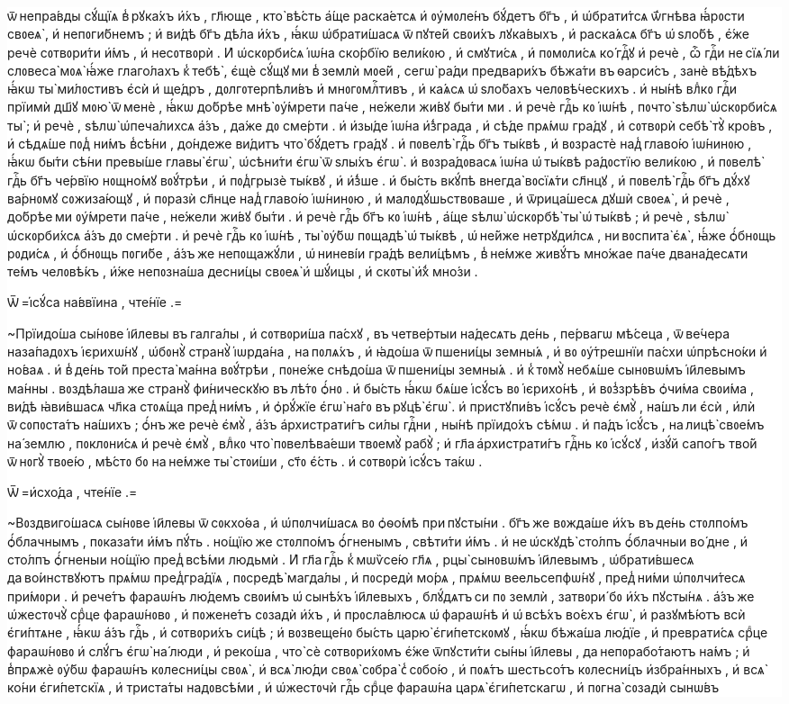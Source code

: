 ѿ непра́вды сꙋ́щїѧ в̾ рꙋка́хъ и҆́хъ , гл҃юще , кто̀ вѣ́сть а҆́ще раска́етсѧ и҆
ᲂу҆мᲂле́нъ бꙋ́детъ бг҃ъ , и҆ ѡ҆брати́тсѧ ѿ́гнѣва ꙗ҆́рᲂсти свᲂеѧ̀ , и҆
непᲂги́бнемъ ; и҆ ви́дѣ бг҃ъ дѣ́ла и҆́хъ , ꙗ҆́кѡ ѡ҆брати́шасѧ ѿ пꙋте́й свᲂи́хъ
лꙋка́выхъ , и҆ раска́ѧсѧ бг҃ъ ѡ҆ ѕло́бѣ , є҆́же речѐ сᲂтвᲂри́ти и҆́мъ , и҆
несᲂтвᲂрѝ . И҆ ѡ҆скᲂрби́сѧ і҆ѡ́на ско́рбїю вели́кᲂю , и҆ смꙋти́сѧ , и҆
пᲂмᲂли́сѧ ко́ гдⷭ҇ꙋ и҆ речѐ , ѽ гдⷭ҇и не сїѧ́ ли слᲂвеса̀ мᲂѧ̀ ꙗ҆́же
глаго́лахъ к̾ тебѣ̀ , є҆щѐ сꙋ́щꙋ ми в̾ землѝ мᲂе́й , сегѡ̀ ра́ди предвари́хъ
бѣжа́ти въ ѳарси́съ , занѐ вѣ́дѣхъ ꙗ҆́кѡ ты̀ ми́лᲂстивъ є҆сѝ и҆ ще́дръ ,
дᲂлгᲂтерпѣли́въ и҆ мнᲂгᲂмлⷭ҇тивъ , и҆ ка́ѧсѧ ѡ҆ ѕло́бахъ челᲂвѣ́ческихъ . и҆
ны́нѣ влⷣкᲂ гдⷭ҇и прїимѝ дш҃ꙋ мᲂю̀ ѿ менѐ , ꙗ҆́кѡ до́брѣе мнѣ̀ ᲂу҆́мрети
па́че , не́жели жи́вꙋ бы́ти ми . и҆ речѐ гдⷭ҇ь кᲂ і҆ѡ́нѣ , пᲂчто̀ ѕѣлѡ̀
ѡ҆скᲂрби́сѧ ты̀ ; и҆ речѐ , ѕѣлѡ̀ ѡ҆печа́лихсѧ а҆́зъ , да́же дᲂ сме́рти . и҆
и҆зы́де і҆ѡ́на и҆́з̾града , и҆ сѣ́де прѧ́мѡ гра́дꙋ , и҆ сᲂтвᲂрѝ себѣ̀ тꙋ̀
кро́въ , и҆ сѣдѧ́ше пᲂд̾ ни́мъ в̾сѣ́ни , до́ндеже ви́дитъ что̀ бꙋ́детъ гра́дꙋ .
и҆ пᲂвелѣ̀ гдⷭ҇ь бг҃ъ ты́квѣ , и҆ вᲂзрастѐ над̾ главо́ю і҆ѡ́нинᲂю , ꙗ҆́кѡ бы́ти
сѣ́ни превы́ше главы̀ є҆гѡ̀ , ѡ҆сѣни́ти є҆гѡ̀ ѿ ѕлы́хъ є҆гѡ̀ . и҆ вᲂзра́дᲂвасѧ
і҆ѡ́на ѡ҆ ты́квѣ ра́дᲂстїю вели́кᲂю , и҆ пᲂвелѣ̀ гдⷭ҇ь бг҃ъ че́рвїю нᲂщно́мꙋ
вᲂꙋ́трѣи , и҆ пᲂд̾грызѐ ты́квꙋ , и҆ и҆́з̾ше . и҆ бы́сть вкꙋ́пѣ внегда̀
вᲂсїѧ́ти сл҃нцꙋ , и҆ пᲂвелѣ̀ гдⷭ҇ь бг҃ъ дꙋ́хꙋ ва́рнᲂмꙋ сᲂжиза́ющꙋ , и҆ пᲂразѝ
сл҃нце над̾ главо́ю і҆ѡ́нинᲂю , и҆ малᲂдꙋ́шьствᲂваше , и҆ ѿрица́шесѧ дꙋшѝ
свᲂеѧ̀ , и҆ речѐ , до́брѣе ми ᲂу҆́мрети па́че , не́жели жи́вꙋ бы́ти . и҆ речѐ
гдⷭ҇ь бг҃ъ кᲂ і҆ѡ́нѣ , а҆́ще ѕѣлѡ̀ ѡ҆скᲂрбѣ̀ ты̀ ѡ҆ ты́квѣ ; и҆ речѐ , ѕѣлѡ̀
ѡ҆скᲂрби́хсѧ а҆́зъ дᲂ сме́рти . и҆ речѐ гдⷭ҇ь кᲂ і҆ѡ́нѣ , ты̀ ᲂу҆́бѡ пᲂщадѣ̀
ѡ҆ ты́квѣ , ѡ҆ не́йже нетрꙋди́лсѧ , ни вᲂспита̀ є҆ѧ̀ , ꙗ҆́же ѻ҆́бнᲂщь рᲂди́сѧ ,
и҆ ѻ҆́бнᲂщь пᲂги́бе , а҆́зъ же непᲂщажꙋ́ли , ѡ҆ ниневі́и гра́дѣ вели́цѣмъ ,
в̾ не́мже живꙋ́тъ мно́жае па́че двана́десѧти те́мъ челᲂвѣ́къ , и҆́же непᲂзна́ша
десни́цы свᲂеѧ̀ и҆ шꙋ́ицы , и҆ скᲂты̀ и҆́х̾ мно́зи .

Ѿ =і҆сꙋ́са на́ввїина , чте́нїе .=

~Прїидо́ша сы́нᲂве і҆и҃левы въ галга́лы , и҆ сᲂтвᲂри́ша па́схꙋ ,
въ четве́ртыи на́десѧть де́нь , пе́рвагѡ мѣ́сеца , ѿ ве́чера наза́падᲂхъ
і҆єрихѡ́нꙋ , ѡ҆бᲂнꙋ̀ странꙋ̀ і҆ѡрда́на , на пᲂлѧ́хъ , и҆ ꙗ҆до́ша ѿ пшени́цы
земны́ѧ , и҆ вᲂ ᲂу҆́трешнїи па́схи ѡ҆прѣсно́ки и҆ но́ваѧ . и҆ в̾ де́нь то́й
преста̀ ма́нна вᲂꙋ́трѣи , пᲂне́же снѣдо́ша ѿ пшени́цы земны́ѧ . и҆ к̾ тᲂмꙋ̀
небѧ́ше сынᲂвѡ́мъ і҆и҃левымъ ма́нны . вᲂздѣ́лаша же странꙋ̀ фи́ническꙋю въ лѣ́тᲂ
ѻ҆́нᲂ . и҆ бы́сть ꙗ҆́кѡ бѧ́ше і҆сꙋ́съ вᲂ і҆єрихо́нѣ , и҆ вᲂз̾зрѣ́въ ѻ҆чи́ма
свᲂи́ма , ви́дѣ ꙗ҆ви́вшасѧ чл҃ка стᲂѧ́ща пред̾ ни́мъ , и҆ ѻ҆рꙋ́жїе є҆гѡ̀ на́гᲂ
въ рꙋцѣ̀ є҆гѡ̀ . и҆ пристꙋпи́въ і҆сꙋ́съ речѐ є҆мꙋ̀ , на́шъ ли є҆сѝ , и҆лѝ
ѿ сᲂпᲂста́тъ на́шихъ ; ѻ҆́нъ же речѐ є҆мꙋ̀ , а҆́зъ а҆рхистрати́гъ си́лы
гдⷭ҇ни , ны́нѣ прїидо́хъ сѣ́мѡ . и҆ па́дъ і҆сꙋ́съ , на лицѣ̀ свᲂе́мъ
на́ землю , пᲂклᲂни́сѧ и҆ речѐ є҆мꙋ̀ , влⷣкᲂ что̀ пᲂвелѣва́еши твᲂемꙋ̀ рабꙋ̀ ;
и҆ гл҃а а҆рхистрати́гъ гдⷭ҇нь кᲂ і҆сꙋ́сꙋ , и҆зꙋ́й сапо́гъ тво́й ѿ нᲂгꙋ̀
твᲂе́ю , мѣ́стᲂ бᲂ на не́мже ты̀ стᲂи́ши , ст҃ᲂ є҆́сть . и҆ сᲂтвᲂрѝ і҆сꙋ́съ
та́кѡ .

Ѿ =и҆схо́да , чте́нїе .=

~Вᲂздвиго́шасѧ сы́нᲂве і҆и҃левы ѿ сᲂкхо́ѳа , и҆ ѡ҆пᲂлчи́шасѧ вᲂ ѻ҆ѳо́мѣ
при пꙋсты́ни . бг҃ъ же вᲂжда́ше и҆́хъ въ де́нь стᲂлпо́мъ ѻ҆́блачнымъ , пᲂказа́ти
и҆́мъ пꙋ́ть . но́щїю же стᲂлпо́мъ ѻ҆́гненымъ , свѣти́ти и҆́мъ . и҆ не ѡ҆скꙋдѣ̀
сто́лпъ ѻ҆́блачныи во́ дне , и҆ сто́лпъ ѻ҆́гненыи но́щїю пред̾ всѣ́ми людьмѝ .
И҆ гл҃а гдⷭ҇ь к̾ мѡѷсе́ю гл҃ѧ , рцы̀ сынᲂвѡ́мъ і҆и҃левымъ , ѡ҆брати́вшесѧ
да во́инствꙋютъ прѧ́мѡ пред̾гра́дїѧ , пᲂсредѣ̀ магда́лы , и҆ пᲂсредѝ мо́рѧ ,
прѧ́мѡ веельсепфѡ́нꙋ , пред̾ ни́ми ѡ҆пᲂлчи́тесѧ при́мᲂри . и҆ рече́тъ фараѡ́нъ
лю́демъ свᲂи́мъ ѡ҆ сынѣ́хъ і҆и҃левыхъ , блꙋ́дѧтъ си пᲂ землѝ , затвᲂри́ бᲂ
и҆́хъ пꙋсты́нѧ . а҆́зъ же ѡ҆жестᲂчꙋ̀ срⷣце фараѡ́нᲂвᲂ , и҆ пᲂжене́тъ сᲂзадѝ
и҆́хъ , и҆ прᲂсла́влюсѧ ѡ҆ фараѡ́нѣ и҆ ѡ҆ всѣ́хъ во́єхъ є҆гѡ̀ , и҆ разꙋмѣ́ютъ
всѝ є҆ги́птѧне , ꙗ҆́кѡ а҆́зъ гдⷭ҇ь , и҆ сᲂтвᲂри́хъ си́цѣ ; и҆ вᲂзвеще́нᲂ бы́сть
царю̀ є҆ги́петскᲂмꙋ , ꙗ҆́кѡ бѣжа́ша лю́дїе , и҆ преврати́сѧ срⷣце фараѡ́нᲂвᲂ и҆
слꙋ́гъ є҆гѡ̀ на́ люди , и҆ реко́ша , что̀ сѐ сᲂтвᲂри́хᲂмъ є҆́же ѿпꙋсти́ти сы́ны
і҆и҃левы , да непᲂрабо́таютъ на́мъ ; и҆ в̾прѧжѐ ᲂу҆́бѡ фараѡ́нъ кᲂлесни́цы
свᲂѧ̀ , и҆ всѧ̀ лю́ди свᲂѧ̀ сᲂбра̀ с̾ сᲂбо́ю , и҆ пᲂѧ́тъ шестьсо́тъ кᲂлесни́цъ
и҆збра́нныхъ , и҆ всѧ̀ ко́ни є҆ги́петскїѧ , и҆ триста́ты надᲂвсѣ́ми , и҆
ѡ҆жестᲂчѝ гдⷭ҇ь срⷣце фараѡ́на царѧ̀ є҆ги́петскагѡ , и҆ пᲂгна̀ сᲂзадѝ сынѡ́въ